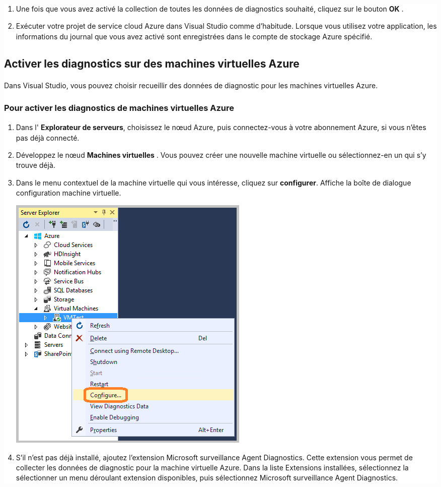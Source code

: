 1. Une fois que vous avez activé la collection de toutes les données de diagnostics souhaité, cliquez sur le bouton **OK** .

1. Exécuter votre projet de service cloud Azure dans Visual Studio comme d’habitude. Lorsque vous utilisez votre application, les informations du journal que vous avez activé sont enregistrées dans le compte de stockage Azure spécifié.

## <a name="enable-diagnostics-in-azure-virtual-machines"></a>Activer les diagnostics sur des machines virtuelles Azure

Dans Visual Studio, vous pouvez choisir recueillir des données de diagnostic pour les machines virtuelles Azure.

### <a name="to-enable-diagnostics-in-azure-virtual-machines"></a>Pour activer les diagnostics de machines virtuelles Azure

1. Dans l' **Explorateur de serveurs**, choisissez le nœud Azure, puis connectez-vous à votre abonnement Azure, si vous n’êtes pas déjà connecté.

1. Développez le nœud **Machines virtuelles** . Vous pouvez créer une nouvelle machine virtuelle ou sélectionnez-en un qui s’y trouve déjà.

1. Dans le menu contextuel de la machine virtuelle qui vous intéresse, cliquez sur **configurer**. Affiche la boîte de dialogue configuration machine virtuelle.

    ![Configurer une machine virtuelle Azure](./media/vs-azure-tools-diagnostics-for-cloud-services-and-virtual-machines/IC796663.png)

1. S’il n’est pas déjà installé, ajoutez l’extension Microsoft surveillance Agent Diagnostics. Cette extension vous permet de collecter les données de diagnostic pour la machine virtuelle Azure. Dans la liste Extensions installées, sélectionnez la sélectionner un menu déroulant extension disponibles, puis sélectionnez Microsoft surveillance Agent Diagnostics.
